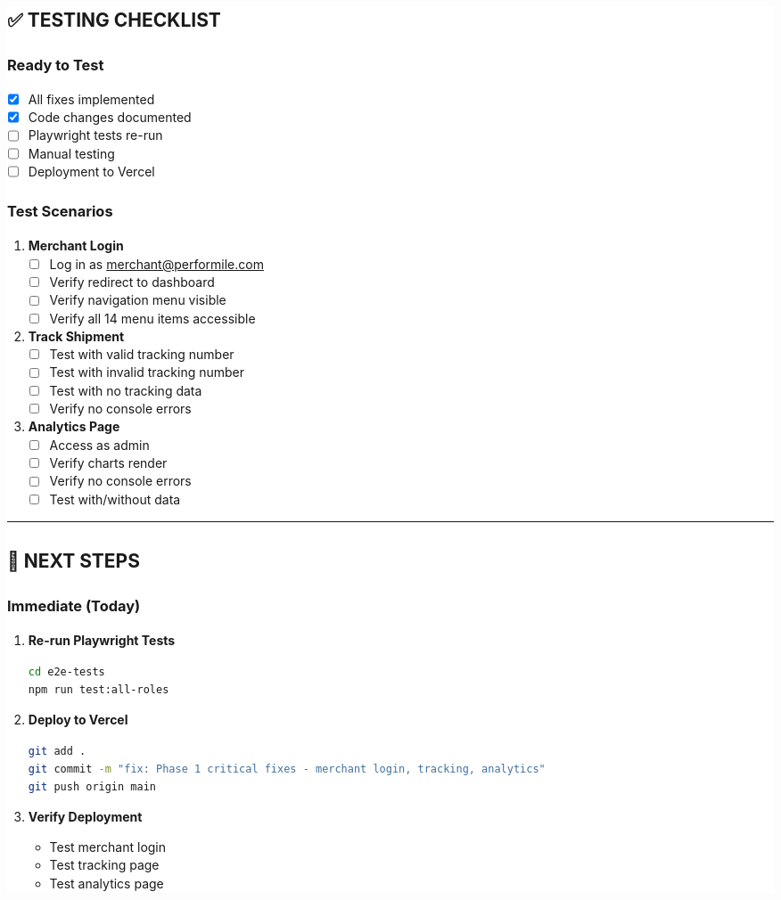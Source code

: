 
## ✅ TESTING CHECKLIST

### Ready to Test
- [x] All fixes implemented
- [x] Code changes documented
- [ ] Playwright tests re-run
- [ ] Manual testing
- [ ] Deployment to Vercel

### Test Scenarios
1. **Merchant Login**
   - [ ] Log in as merchant@performile.com
   - [ ] Verify redirect to dashboard
   - [ ] Verify navigation menu visible
   - [ ] Verify all 14 menu items accessible

2. **Track Shipment**
   - [ ] Test with valid tracking number
   - [ ] Test with invalid tracking number
   - [ ] Test with no tracking data
   - [ ] Verify no console errors

3. **Analytics Page**
   - [ ] Access as admin
   - [ ] Verify charts render
   - [ ] Verify no console errors
   - [ ] Test with/without data

---

## 🚀 NEXT STEPS

### Immediate (Today)
1. **Re-run Playwright Tests**
   ```bash
   cd e2e-tests
   npm run test:all-roles
   ```

2. **Deploy to Vercel**
   ```bash
   git add .
   git commit -m "fix: Phase 1 critical fixes - merchant login, tracking, analytics"
   git push origin main
   ```

3. **Verify Deployment**
   - Test merchant login
   - Test tracking page
   - Test analytics page
